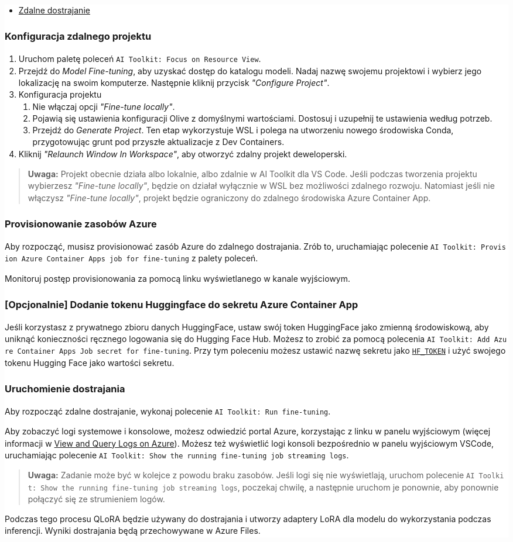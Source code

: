 - [Zdalne dostrajanie](https://github.com/microsoft/vscode-ai-toolkit/blob/main/archive/remote-finetuning.md)

### Konfiguracja zdalnego projektu
1. Uruchom paletę poleceń `AI Toolkit: Focus on Resource View`.
2. Przejdź do *Model Fine-tuning*, aby uzyskać dostęp do katalogu modeli. Nadaj nazwę swojemu projektowi i wybierz jego lokalizację na swoim komputerze. Następnie kliknij przycisk *"Configure Project"*.
3. Konfiguracja projektu
    1. Nie włączaj opcji *"Fine-tune locally"*.
    2. Pojawią się ustawienia konfiguracji Olive z domyślnymi wartościami. Dostosuj i uzupełnij te ustawienia według potrzeb.
    3. Przejdź do *Generate Project*. Ten etap wykorzystuje WSL i polega na utworzeniu nowego środowiska Conda, przygotowując grunt pod przyszłe aktualizacje z Dev Containers.
4. Kliknij *"Relaunch Window In Workspace"*, aby otworzyć zdalny projekt deweloperski.

> **Uwaga:** Projekt obecnie działa albo lokalnie, albo zdalnie w AI Toolkit dla VS Code. Jeśli podczas tworzenia projektu wybierzesz *"Fine-tune locally"*, będzie on działał wyłącznie w WSL bez możliwości zdalnego rozwoju. Natomiast jeśli nie włączysz *"Fine-tune locally"*, projekt będzie ograniczony do zdalnego środowiska Azure Container App.

### Provisionowanie zasobów Azure
Aby rozpocząć, musisz provisionować zasób Azure do zdalnego dostrajania. Zrób to, uruchamiając polecenie `AI Toolkit: Provision Azure Container Apps job for fine-tuning` z palety poleceń.

Monitoruj postęp provisionowania za pomocą linku wyświetlanego w kanale wyjściowym.

### [Opcjonalnie] Dodanie tokenu Huggingface do sekretu Azure Container App
Jeśli korzystasz z prywatnego zbioru danych HuggingFace, ustaw swój token HuggingFace jako zmienną środowiskową, aby uniknąć konieczności ręcznego logowania się do Hugging Face Hub.
Możesz to zrobić za pomocą polecenia `AI Toolkit: Add Azure Container Apps Job secret for fine-tuning`. Przy tym poleceniu możesz ustawić nazwę sekretu jako [`HF_TOKEN`](https://huggingface.co/docs/huggingface_hub/package_reference/environment_variables#hftoken) i użyć swojego tokenu Hugging Face jako wartości sekretu.

### Uruchomienie dostrajania
Aby rozpocząć zdalne dostrajanie, wykonaj polecenie `AI Toolkit: Run fine-tuning`.

Aby zobaczyć logi systemowe i konsolowe, możesz odwiedzić portal Azure, korzystając z linku w panelu wyjściowym (więcej informacji w [View and Query Logs on Azure](https://aka.ms/ai-toolkit/remote-provision#view-and-query-logs-on-azure)). Możesz też wyświetlić logi konsoli bezpośrednio w panelu wyjściowym VSCode, uruchamiając polecenie `AI Toolkit: Show the running fine-tuning job streaming logs`.
> **Uwaga:** Zadanie może być w kolejce z powodu braku zasobów. Jeśli logi się nie wyświetlają, uruchom polecenie `AI Toolkit: Show the running fine-tuning job streaming logs`, poczekaj chwilę, a następnie uruchom je ponownie, aby ponownie połączyć się ze strumieniem logów.

Podczas tego procesu QLoRA będzie używany do dostrajania i utworzy adaptery LoRA dla modelu do wykorzystania podczas inferencji.
Wyniki dostrajania będą przechowywane w Azure Files.
